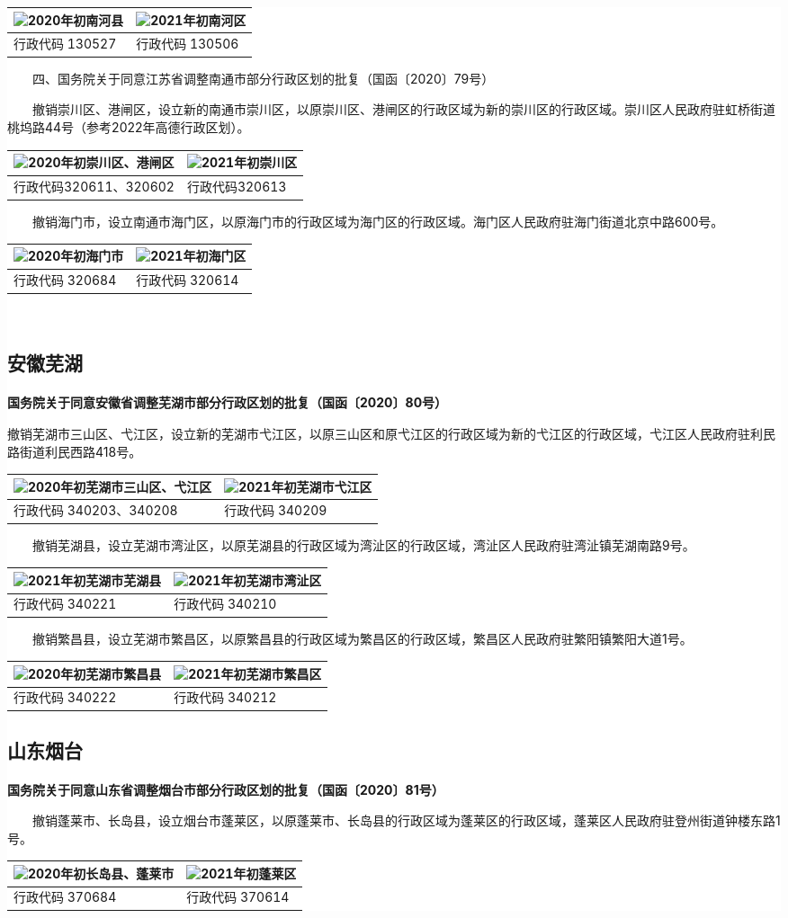 | ![2020年初南河县](http://pics.landcover100.com/pics/20222216/62fb9db04de44.jpg) | ![2021年初南河区](http://pics.landcover100.com/pics/20222216/62fb9e0ac97c5.jpg) |
| ------------------------------------------------------------ | ------------------------------------------------------------ |
| 行政代码 130527                                              | 行政代码 130506                                              |



　　四、国务院关于同意江苏省调整南通市部分行政区划的批复（国函〔2020〕79号）

　　撤销崇川区、港闸区，设立新的南通市崇川区，以原崇川区、港闸区的行政区域为新的崇川区的行政区域。崇川区人民政府驻虹桥街道桃坞路44号（参考2022年高德行政区划）。

| ![2020年初崇川区、港闸区](http://pics.landcover100.com/pics/20222216/62fbb587ba3b7.jpg) | ![2021年初崇川区](http://pics.landcover100.com/pics/20222216/62fbb5d8dbce4.jpg) |
| ------------------------------------------------------------ | ------------------------------------------------------------ |
| 行政代码320611、320602                                       | 行政代码320613                                               |

　　撤销海门市，设立南通市海门区，以原海门市的行政区域为海门区的行政区域。海门区人民政府驻海门街道北京中路600号。

| ![2020年初海门市](http://pics.landcover100.com/pics/20222216/62fbb8dc77b2d.jpg) | ![2021年初海门区](http://pics.landcover100.com/pics/20222216/62fbb7c0020f6.jpg) |
| ------------------------------------------------------------ | ------------------------------------------------------------ |
| 行政代码 320684                                              | 行政代码  320614                                             |

　　

## 安徽芜湖

**国务院关于同意安徽省调整芜湖市部分行政区划的批复（国函〔2020〕80号）**

撤销芜湖市三山区、弋江区，设立新的芜湖市弋江区，以原三山区和原弋江区的行政区域为新的弋江区的行政区域，弋江区人民政府驻利民路街道利民西路418号。

| ![2020年初芜湖市三山区、弋江区](http://pics.landcover100.com/pics/20222216/62fbbca2d6687.jpg) | ![2021年初芜湖市弋江区](http://pics.landcover100.com/pics/20222216/62fbbe4281bfd.jpg) |
| ------------------------------------------------------------ | ------------------------------------------------------------ |
| 行政代码 340203、340208                                      | 行政代码 340209                                              |

　　撤销芜湖县，设立芜湖市湾沚区，以原芜湖县的行政区域为湾沚区的行政区域，湾沚区人民政府驻湾沚镇芜湖南路9号。



| ![2021年初芜湖市芜湖县](http://pics.landcover100.com/pics/20222217/62fbc01add253.jpg) | ![2021年初芜湖市湾沚区 ](http://pics.landcover100.com/pics/20222217/62fbbfc9b04a5.jpg) |
| ------------------------------------------------------------ | ------------------------------------------------------------ |
| 行政代码 340221                                              | 行政代码 340210                                              |

　　撤销繁昌县，设立芜湖市繁昌区，以原繁昌县的行政区域为繁昌区的行政区域，繁昌区人民政府驻繁阳镇繁阳大道1号。

| ![2020年初芜湖市繁昌县 ](http://pics.landcover100.com/pics/20222217/62fbc3815cf57.jpg) | ![2021年初芜湖市繁昌区 ](http://pics.landcover100.com/pics/20222217/62fbc31a2a2b0.jpg) |
| ------------------------------------------------------------ | ------------------------------------------------------------ |
| 行政代码 340222                                              | 行政代码 340212                                              |

## 山东烟台

**国务院关于同意山东省调整烟台市部分行政区划的批复（国函〔2020〕81号）**

　　撤销蓬莱市、长岛县，设立烟台市蓬莱区，以原蓬莱市、长岛县的行政区域为蓬莱区的行政区域，蓬莱区人民政府驻登州街道钟楼东路1号。

| ![2020年初长岛县、蓬莱市](http://pics.landcover100.com/pics/20222217/62fbc601c7534.jpg) | ![2021年初蓬莱区](http://pics.landcover100.com/pics/20222217/62fbc52ea95bd.jpg) |
| ------------------------------------------------------------ | ------------------------------------------------------------ |
| 行政代码 370684                                              | 行政代码  370614                                             |

